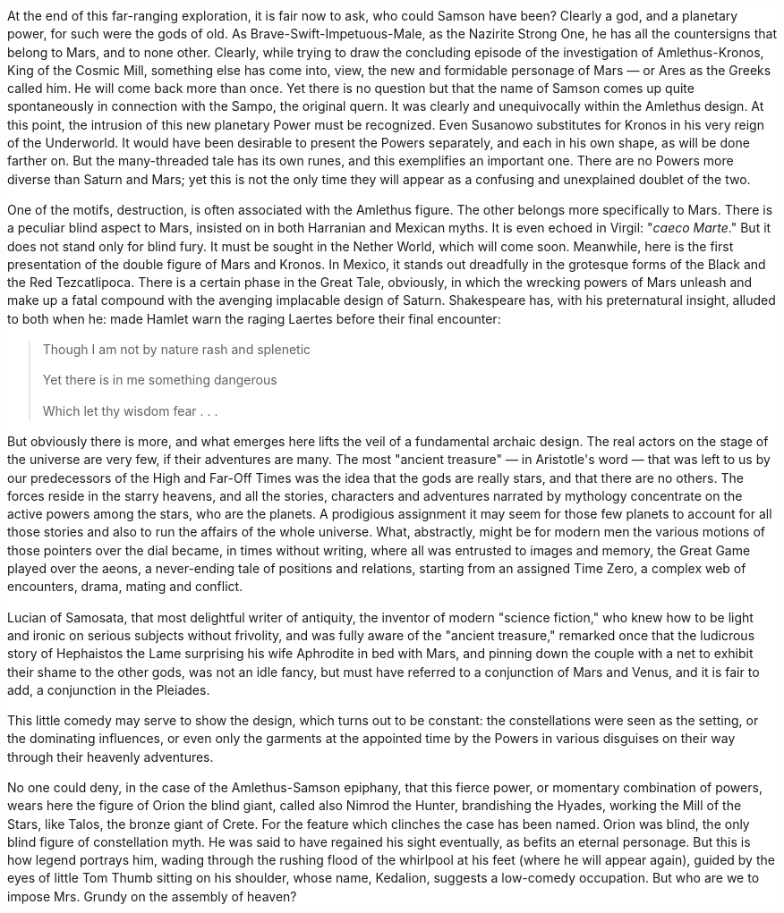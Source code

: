 At the end of this far-ranging exploration, it is fair now to ask, who could Samson have been? Clearly a god, and a planetary power, for such were the gods of old. As Brave-Swift-Impetuous-Male, as the Nazirite Strong One, he has all the countersigns that belong to Mars, and to none other. Clearly, while trying to draw the concluding episode of the investigation of Amlethus-Kronos, King of the Cosmic Mill, something else has come into, view, the new and formidable personage of Mars — or Ares as the Greeks called him. He will come back more than once. Yet there is no question but that the name of Samson comes up quite spontaneously in connection with the Sampo, the original quern. It was clearly and unequivocally within the Amlethus design. At this point, the intrusion of this new planetary Power must be recognized. Even Susanowo substitutes for Kronos in his very reign of the Underworld. It would have been desirable to present the Powers separately, and each in his own shape, as will be done farther on. But the many-threaded tale has its own runes, and this exemplifies an important one. There are no Powers more diverse than Saturn and Mars; yet this is not the only time they will appear as a confusing and unexplained doublet of the two.

One of the motifs, destruction, is often associated with the Amlethus figure. The other belongs more specifically to Mars. There is a peculiar blind aspect to Mars, insisted on in both Harranian and Mexican myths. It is even echoed in Virgil: "*caeco Marte*." But it does not stand only for blind fury. It must be sought in the Nether World, which will come soon. Meanwhile, here is the first presentation of the double figure of Mars and Kronos. In Mexico, it stands out dreadfully in the grotesque forms of the Black and the Red Tezcatlipoca. There is a certain phase in the Great Tale, obviously, in which the wrecking powers of Mars unleash and make up a fatal compound with the avenging implacable design of Saturn. Shakespeare has, with his preternatural insight, alluded to both when he: made Hamlet warn the raging Laertes before their final encounter:

> Though I am not by nature rash and splenetic
>
> Yet there is in me something dangerous
>
> Which let thy wisdom fear . . .

But obviously there is more, and what emerges here lifts the veil of a fundamental archaic design. The real actors on the stage of the universe are very few, if their adventures are many. The most "ancient treasure" — in Aristotle's word — that was left to us by our predecessors of the High and Far-Off Times was the idea that the gods are really stars, and that there are no others. The forces reside in the starry heavens, and all the stories, characters and adventures narrated by mythology concentrate on the active powers among the stars, who are the planets. A prodigious assignment it may seem for those few planets to account for all those stories and also to run the affairs of the whole universe. What, abstractly, might be for modern men the various motions of those pointers over the dial became, in times without writing, where all was entrusted to images and memory, the Great Game played over the aeons, a never-ending tale of positions and relations, starting from an assigned Time Zero, a complex web of encounters, drama, mating and conflict.

Lucian of Samosata, that most delightful writer of antiquity, the inventor of modern "science fiction," who knew how to be light and ironic on serious subjects without frivolity, and was fully aware of the "ancient treasure," remarked once that the ludicrous story of Hephaistos the Lame surprising his wife Aphrodite in bed with Mars, and pinning down the couple with a net to exhibit their shame to the other gods, was not an idle fancy, but must have referred to a conjunction of Mars and Venus, and it is fair to add, a conjunction in the Pleiades.

This little comedy may serve to show the design, which turns out to be constant: the constellations were seen as the setting, or the dominating influences, or even only the garments at the appointed time by the Powers in various disguises on their way through their heavenly adventures.

No one could deny, in the case of the Amlethus-Samson epiphany, that this fierce power, or momentary combination of powers, wears here the figure of Orion the blind giant, called also Nimrod the Hunter, brandishing the Hyades, working the Mill of the Stars, like Talos, the bronze giant of Crete. For the feature which clinches the case has been named. Orion was blind, the only blind figure of constellation myth. He was said to have regained his sight eventually, as befits an eternal personage. But this is how legend portrays him, wading through the rushing flood of the whirlpool at his feet (where he will appear again), guided by the eyes of little Tom Thumb sitting on his shoulder, whose name, Kedalion, suggests a low-comedy occupation. But who are we to impose Mrs. Grundy on the assembly of heaven?
